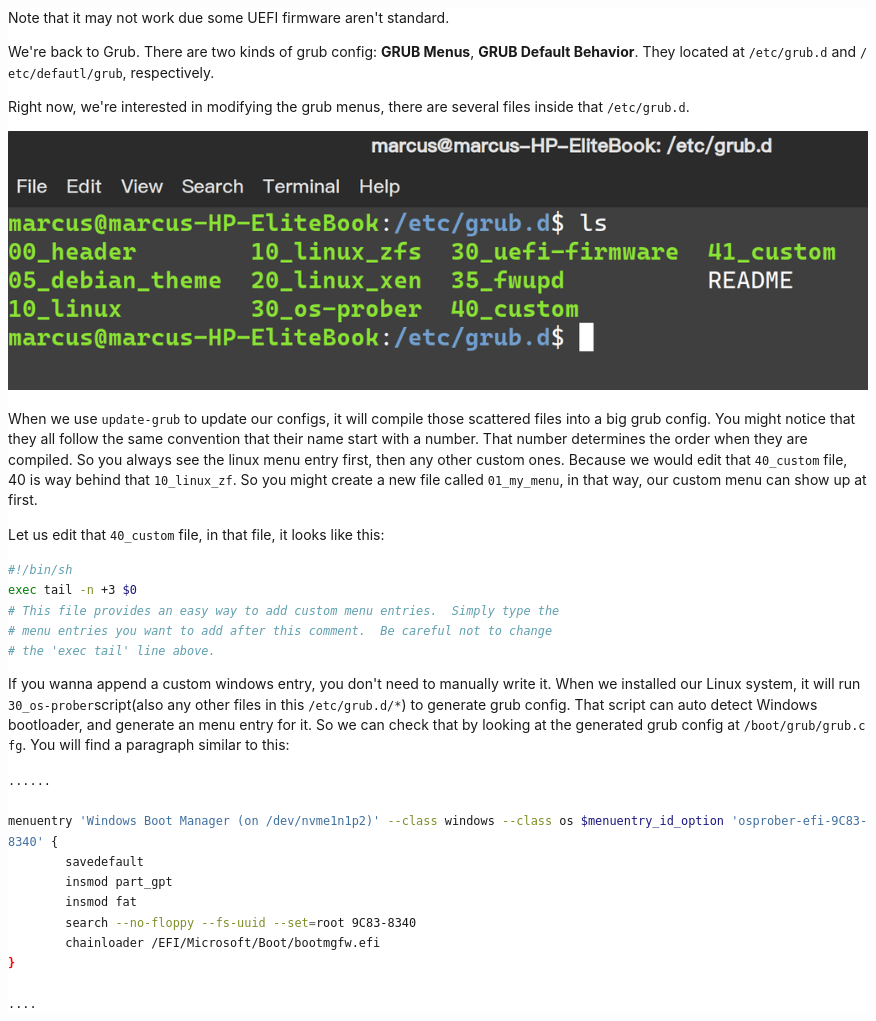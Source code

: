 Note that it may not work due some UEFI firmware aren't standard.

We're back to Grub. There are two kinds of grub config: **GRUB Menus**, **GRUB Default Behavior**. They located at `/etc/grub.d` and `/etc/defautl/grub`, respectively. 

Right now, we're interested in modifying the grub menus, there are several files inside that `/etc/grub.d`. 

![](grub_conf_dir.png)

When we use `update-grub` to update our configs, it will compile those scattered files into a big grub config. You might notice that they all follow the same convention that their name start with a number. That number determines the order when they are compiled. So you always see the linux menu entry first, then any other custom ones. Because we would edit that `40_custom` file, 40 is way behind that `10_linux_zf`. So you might create a new file called `01_my_menu`, in that way, our custom menu can show up at first. 

Let us edit that `40_custom` file, in that file, it looks like this:

```bash
#!/bin/sh
exec tail -n +3 $0
# This file provides an easy way to add custom menu entries.  Simply type the
# menu entries you want to add after this comment.  Be careful not to change
# the 'exec tail' line above.

```

If you wanna append a custom windows entry, you don't need to manually write it. When we installed our  Linux system, it will run `30_os-prober`script(also any other files in this `/etc/grub.d/*`) to generate grub config. That script can auto detect Windows bootloader, and generate an menu entry for it. So we can check that by looking at the generated grub config at `/boot/grub/grub.cfg`. You will find a paragraph similar to this:

```bash
......

menuentry 'Windows Boot Manager (on /dev/nvme1n1p2)' --class windows --class os $menuentry_id_option 'osprober-efi-9C83-8340' {
        savedefault
        insmod part_gpt
        insmod fat
        search --no-floppy --fs-uuid --set=root 9C83-8340
        chainloader /EFI/Microsoft/Boot/bootmgfw.efi
}

....
```
